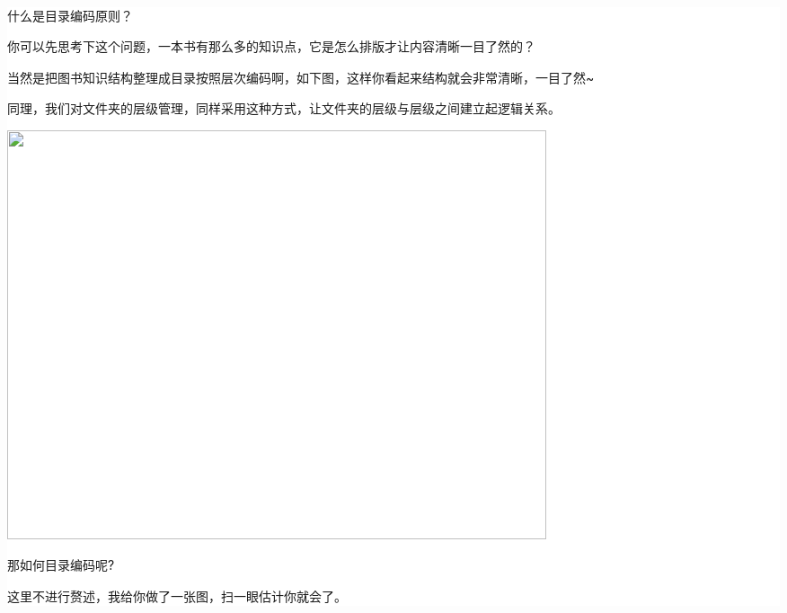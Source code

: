 什么是目录编码原则？

你可以先思考下这个问题，一本书有那么多的知识点，它是怎么排版才让内容清晰一目了然的？

当然是把图书知识结构整理成目录按照层次编码啊，如下图，这样你看起来结构就会非常清晰，一目了然~

同理，我们对文件夹的层级管理，同样采用这种方式，让文件夹的层级与层级之间建立起逻辑关系。

<img width="600" height="455" src="../../../_resources/v2-27be1e5824baef93acef5cc22c12a_8cf3c23cb26947358.webp"/>

那如何目录编码呢?

这里不进行赘述，我给你做了一张图，扫一眼估计你就会了。

